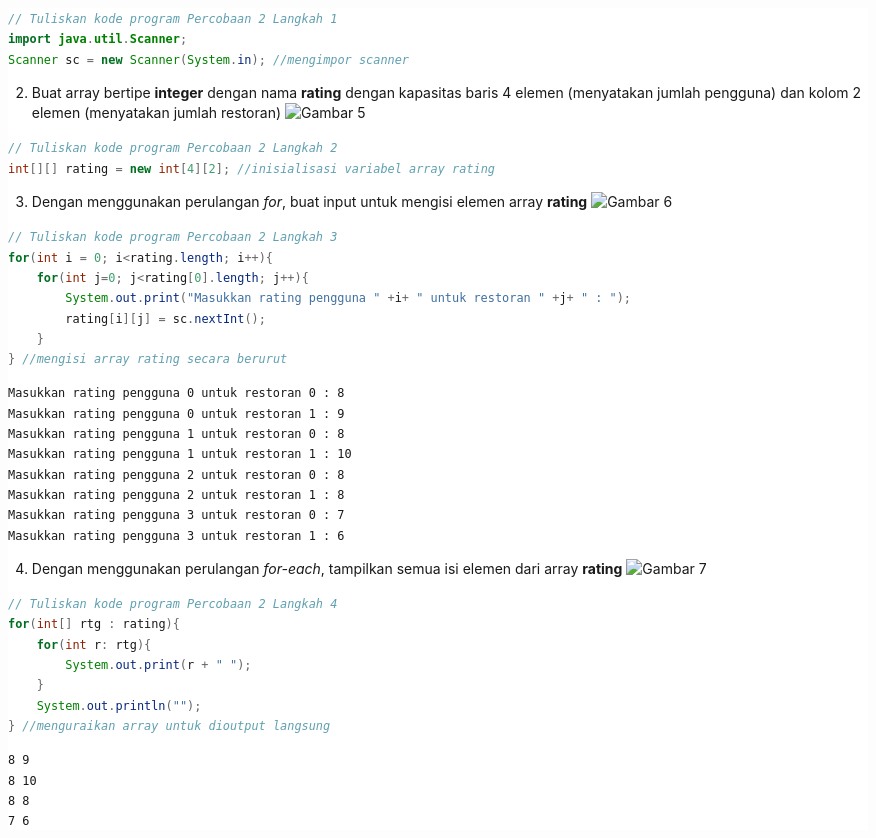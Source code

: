 
```Java
// Tuliskan kode program Percobaan 2 Langkah 1
import java.util.Scanner;
Scanner sc = new Scanner(System.in); //mengimpor scanner
```

2.	Buat array bertipe **integer** dengan nama **rating** dengan kapasitas baris 4 elemen (menyatakan jumlah pengguna) dan kolom 2 elemen (menyatakan jumlah restoran)
![Gambar 5](images/percobaan2-2.PNG)


```Java
// Tuliskan kode program Percobaan 2 Langkah 2
int[][] rating = new int[4][2]; //inisialisasi variabel array rating
```

3. Dengan menggunakan perulangan *for*, buat input untuk mengisi elemen array **rating**
![Gambar 6](images/percobaan2-3.PNG)


```Java
// Tuliskan kode program Percobaan 2 Langkah 3
for(int i = 0; i<rating.length; i++){
    for(int j=0; j<rating[0].length; j++){
        System.out.print("Masukkan rating pengguna " +i+ " untuk restoran " +j+ " : ");
        rating[i][j] = sc.nextInt();
    }
} //mengisi array rating secara berurut 
```

    Masukkan rating pengguna 0 untuk restoran 0 : 8
    Masukkan rating pengguna 0 untuk restoran 1 : 9
    Masukkan rating pengguna 1 untuk restoran 0 : 8
    Masukkan rating pengguna 1 untuk restoran 1 : 10
    Masukkan rating pengguna 2 untuk restoran 0 : 8
    Masukkan rating pengguna 2 untuk restoran 1 : 8
    Masukkan rating pengguna 3 untuk restoran 0 : 7
    Masukkan rating pengguna 3 untuk restoran 1 : 6


4. Dengan menggunakan perulangan *for-each*, tampilkan semua isi elemen dari array **rating**
![Gambar 7](images/percobaan2-4.PNG)


```Java
// Tuliskan kode program Percobaan 2 Langkah 4
for(int[] rtg : rating){
    for(int r: rtg){
        System.out.print(r + " ");
    }
    System.out.println("");
} //menguraikan array untuk dioutput langsung
```

    8 9 
    8 10 
    8 8 
    7 6 
